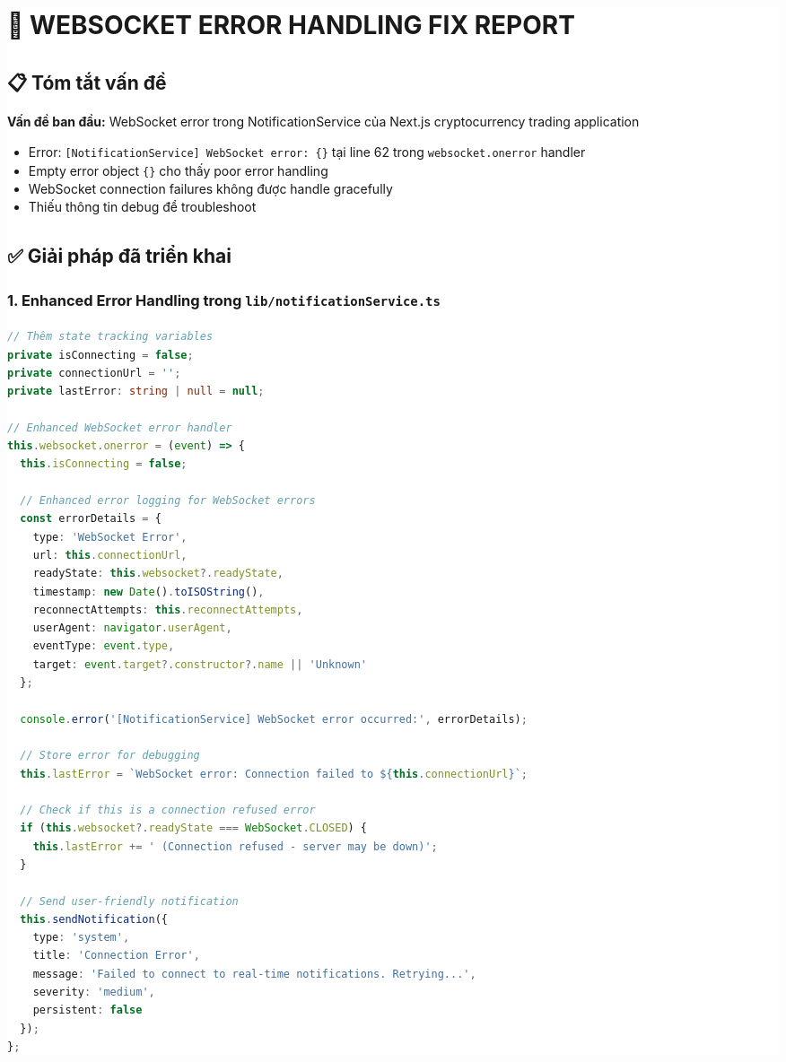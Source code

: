 # 🎉 WEBSOCKET ERROR HANDLING FIX REPORT

## 📋 Tóm tắt vấn đề
**Vấn đề ban đầu:** WebSocket error trong NotificationService của Next.js cryptocurrency trading application
- Error: `[NotificationService] WebSocket error: {}` tại line 62 trong `websocket.onerror` handler
- Empty error object `{}` cho thấy poor error handling
- WebSocket connection failures không được handle gracefully
- Thiếu thông tin debug để troubleshoot

## ✅ Giải pháp đã triển khai

### 1. Enhanced Error Handling trong `lib/notificationService.ts`
```typescript
// Thêm state tracking variables
private isConnecting = false;
private connectionUrl = '';
private lastError: string | null = null;

// Enhanced WebSocket error handler
this.websocket.onerror = (event) => {
  this.isConnecting = false;
  
  // Enhanced error logging for WebSocket errors
  const errorDetails = {
    type: 'WebSocket Error',
    url: this.connectionUrl,
    readyState: this.websocket?.readyState,
    timestamp: new Date().toISOString(),
    reconnectAttempts: this.reconnectAttempts,
    userAgent: navigator.userAgent,
    eventType: event.type,
    target: event.target?.constructor?.name || 'Unknown'
  };

  console.error('[NotificationService] WebSocket error occurred:', errorDetails);
  
  // Store error for debugging
  this.lastError = `WebSocket error: Connection failed to ${this.connectionUrl}`;
  
  // Check if this is a connection refused error
  if (this.websocket?.readyState === WebSocket.CLOSED) {
    this.lastError += ' (Connection refused - server may be down)';
  }

  // Send user-friendly notification
  this.sendNotification({
    type: 'system',
    title: 'Connection Error',
    message: 'Failed to connect to real-time notifications. Retrying...',
    severity: 'medium',
    persistent: false
  });
};
```
